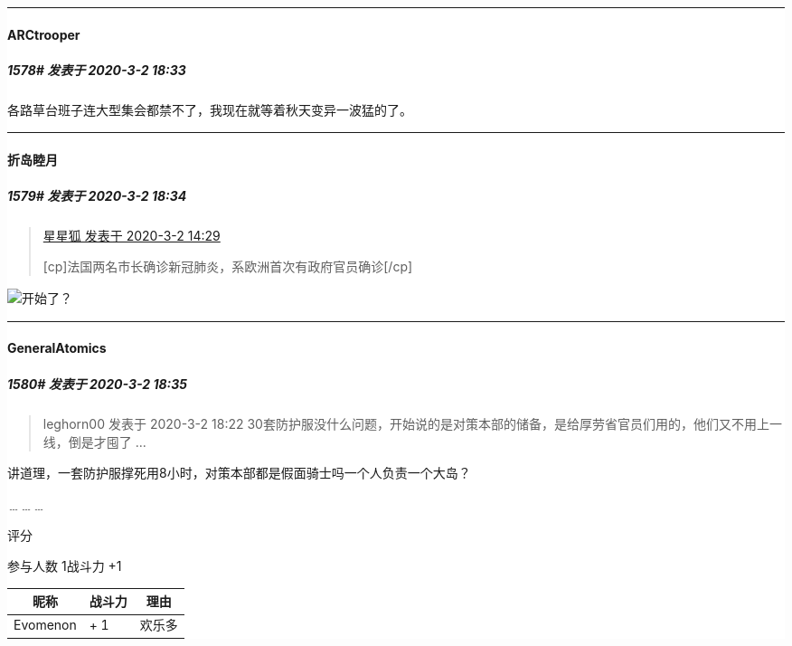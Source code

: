 



-----

####  ARCtrooper  
##### 1578#       发表于 2020-3-2 18:33




各路草台班子连大型集会都禁不了，我现在就等着秋天变异一波猛的了。







-----

####  折岛睦月  
##### 1579#       发表于 2020-3-2 18:34



<blockquote><a href="httphttps://bbs.saraba1st.com/2b/forum.php?mod=redirect&amp;goto=findpost&amp;pid=46590841&amp;ptid=1916532" target="_blank">星星狐 发表于 2020-3-2 14:29</a>

[cp]法国两名市长确诊新冠肺炎，系欧洲首次有政府官员确诊[/cp]</blockquote>
<img src="https://static.saraba1st.com/image/smiley/face2017/117.png" referrerpolicy="no-referrer">开始了？







-----

####  GeneralAtomics  
##### 1580#       发表于 2020-3-2 18:35



<blockquote>leghorn00 发表于 2020-3-2 18:22
30套防护服没什么问题，开始说的是对策本部的储备，是给厚劳省官员们用的，他们又不用上一线，倒是才囤了 ...</blockquote>
讲道理，一套防护服撑死用8小时，对策本部都是假面骑士吗一个人负责一个大岛？



﹍﹍﹍

评分





 参与人数 1战斗力 +1

|昵称|战斗力|理由|
|----|---|---|
| Evomenon| + 1|欢乐多|

